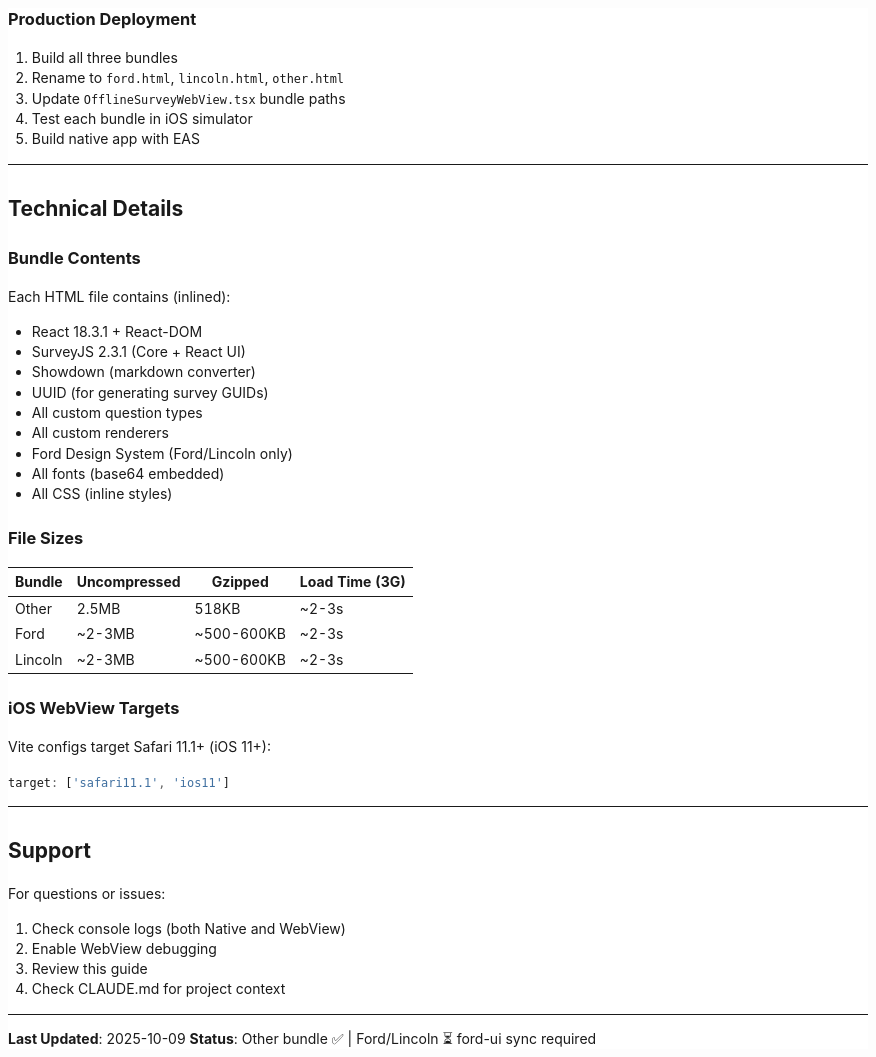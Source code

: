 ### Production Deployment

1. Build all three bundles
2. Rename to `ford.html`, `lincoln.html`, `other.html`
3. Update `OfflineSurveyWebView.tsx` bundle paths
4. Test each bundle in iOS simulator
5. Build native app with EAS

---

## Technical Details

### Bundle Contents

Each HTML file contains (inlined):
- React 18.3.1 + React-DOM
- SurveyJS 2.3.1 (Core + React UI)
- Showdown (markdown converter)
- UUID (for generating survey GUIDs)
- All custom question types
- All custom renderers
- Ford Design System (Ford/Lincoln only)
- All fonts (base64 embedded)
- All CSS (inline styles)

### File Sizes

| Bundle | Uncompressed | Gzipped | Load Time (3G) |
|--------|--------------|---------|----------------|
| Other | 2.5MB | 518KB | ~2-3s |
| Ford | ~2-3MB | ~500-600KB | ~2-3s |
| Lincoln | ~2-3MB | ~500-600KB | ~2-3s |

### iOS WebView Targets

Vite configs target Safari 11.1+ (iOS 11+):
```typescript
target: ['safari11.1', 'ios11']
```

---

## Support

For questions or issues:
1. Check console logs (both Native and WebView)
2. Enable WebView debugging
3. Review this guide
4. Check CLAUDE.md for project context

---

**Last Updated**: 2025-10-09
**Status**: Other bundle ✅ | Ford/Lincoln ⏳ ford-ui sync required
